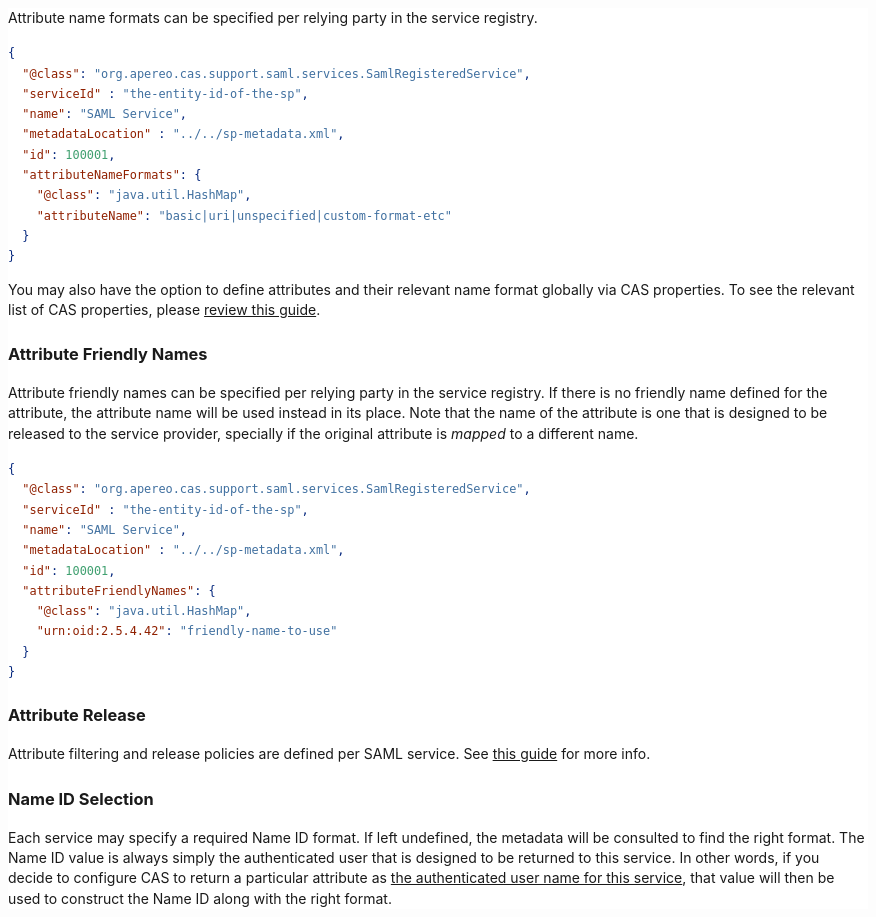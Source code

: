 Attribute name formats can be specified per relying party in the service registry.

```json
{
  "@class": "org.apereo.cas.support.saml.services.SamlRegisteredService",
  "serviceId" : "the-entity-id-of-the-sp",
  "name": "SAML Service",
  "metadataLocation" : "../../sp-metadata.xml",
  "id": 100001,
  "attributeNameFormats": {
    "@class": "java.util.HashMap",
    "attributeName": "basic|uri|unspecified|custom-format-etc"
  }
}
```

You may also have the option to define attributes and their relevant name format globally
via CAS properties. To see the relevant list of CAS properties, please [review this guide](Configuration-Properties.html#saml-idp).

### Attribute Friendly Names

Attribute friendly names can be specified per relying party in the service registry. If there is no friendly name defined for the attribute, the 
attribute name will be used instead in its place. Note that the name of the attribute is one that is designed to be released to the service provider,
specially if the original attribute is *mapped* to a different name.

```json
{
  "@class": "org.apereo.cas.support.saml.services.SamlRegisteredService",
  "serviceId" : "the-entity-id-of-the-sp",
  "name": "SAML Service",
  "metadataLocation" : "../../sp-metadata.xml",
  "id": 100001,
  "attributeFriendlyNames": {
    "@class": "java.util.HashMap",
    "urn:oid:2.5.4.42": "friendly-name-to-use"
  }
}
```

### Attribute Release

Attribute filtering and release policies are defined per SAML service. See [this guide](Configuring-SAML2-Attribute-Release.html) for more info.

### Name ID Selection

Each service may specify a required Name ID format. If left undefined, the metadata will be consulted to find the right format.
The Name ID value is always simply the authenticated user that is designed to be returned to this service. In other words, if you
decide to configure CAS to return a particular attribute as
[the authenticated user name for this service](../integration/Attribute-Release-PrincipalId.html),
that value will then be used to construct the Name ID along with the right format.
